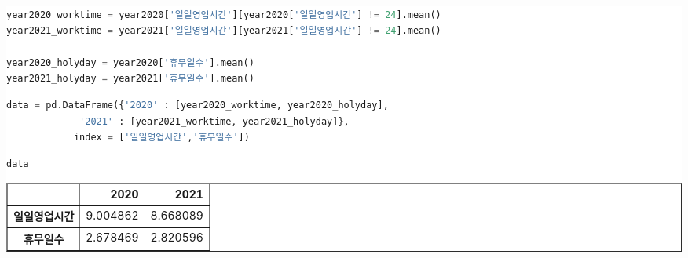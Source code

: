 
```python
year2020_worktime = year2020['일일영업시간'][year2020['일일영업시간'] != 24].mean()
year2021_worktime = year2021['일일영업시간'][year2021['일일영업시간'] != 24].mean()

year2020_holyday = year2020['휴무일수'].mean()
year2021_holyday = year2021['휴무일수'].mean()
```


```python
data = pd.DataFrame({'2020' : [year2020_worktime, year2020_holyday],
             '2021' : [year2021_worktime, year2021_holyday]},
            index = ['일일영업시간','휴무일수'])
```


```python
data
```




<div>
<style scoped>
    .dataframe tbody tr th:only-of-type {
        vertical-align: middle;
    }

    .dataframe tbody tr th {
        vertical-align: top;
    }

    .dataframe thead th {
        text-align: right;
    }
</style>
<table border="1" class="dataframe">
  <thead>
    <tr style="text-align: right;">
      <th></th>
      <th>2020</th>
      <th>2021</th>
    </tr>
  </thead>
  <tbody>
    <tr>
      <th>일일영업시간</th>
      <td>9.004862</td>
      <td>8.668089</td>
    </tr>
    <tr>
      <th>휴무일수</th>
      <td>2.678469</td>
      <td>2.820596</td>
    </tr>
  </tbody>
</table>
</div>
